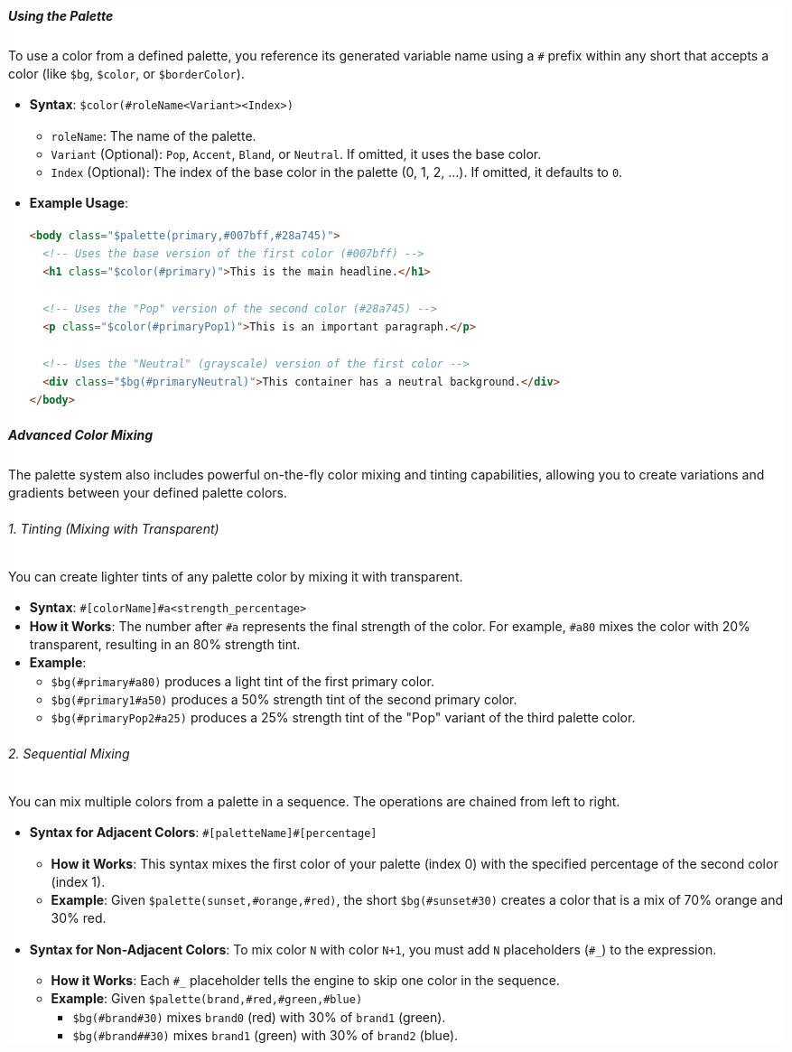 ##### Using the Palette

To use a color from a defined palette, you reference its generated variable name using a `#` prefix within any short that accepts a color (like `$bg`, `$color`, or `$borderColor`).

-   **Syntax**: `$color(#roleName<Variant><Index>)`
    -   `roleName`: The name of the palette.
    -   `Variant` (Optional): `Pop`, `Accent`, `Bland`, or `Neutral`. If omitted, it uses the base color.
    -   `Index` (Optional): The index of the base color in the palette (0, 1, 2, ...). If omitted, it defaults to `0`.

-   **Example Usage**:

    ```html
    <body class="$palette(primary,#007bff,#28a745)">
      <!-- Uses the base version of the first color (#007bff) -->
      <h1 class="$color(#primary)">This is the main headline.</h1>

      <!-- Uses the "Pop" version of the second color (#28a745) -->
      <p class="$color(#primaryPop1)">This is an important paragraph.</p>

      <!-- Uses the "Neutral" (grayscale) version of the first color -->
      <div class="$bg(#primaryNeutral)">This container has a neutral background.</div>
    </body>
    ```

##### Advanced Color Mixing

The palette system also includes powerful on-the-fly color mixing and tinting capabilities, allowing you to create variations and gradients between your defined palette colors.

###### 1. Tinting (Mixing with Transparent)

You can create lighter tints of any palette color by mixing it with transparent.

-   **Syntax**: `#[colorName]#a<strength_percentage>`
-   **How it Works**: The number after `#a` represents the final strength of the color. For example, `#a80` mixes the color with 20% transparent, resulting in an 80% strength tint.
-   **Example**:
    -   `$bg(#primary#a80)` produces a light tint of the first primary color.
    -   `$bg(#primary1#a50)` produces a 50% strength tint of the second primary color.
    -   `$bg(#primaryPop2#a25)` produces a 25% strength tint of the "Pop" variant of the third palette color.

###### 2. Sequential Mixing

You can mix multiple colors from a palette in a sequence. The operations are chained from left to right.

-   **Syntax for Adjacent Colors**: `#[paletteName]#[percentage]`
    -   **How it Works**: This syntax mixes the first color of your palette (index 0) with the specified percentage of the second color (index 1).
    -   **Example**: Given `$palette(sunset,#orange,#red)`, the short `$bg(#sunset#30)` creates a color that is a mix of 70% orange and 30% red.

-   **Syntax for Non-Adjacent Colors**: To mix color `N` with color `N+1`, you must add `N` placeholders (`#_`) to the expression.
    -   **How it Works**: Each `#_` placeholder tells the engine to skip one color in the sequence.
    -   **Example**: Given `$palette(brand,#red,#green,#blue)`
        -   `$bg(#brand#30)` mixes `brand0` (red) with 30% of `brand1` (green).
        -   `$bg(#brand##30)` mixes `brand1` (green) with 30% of `brand2` (blue).

